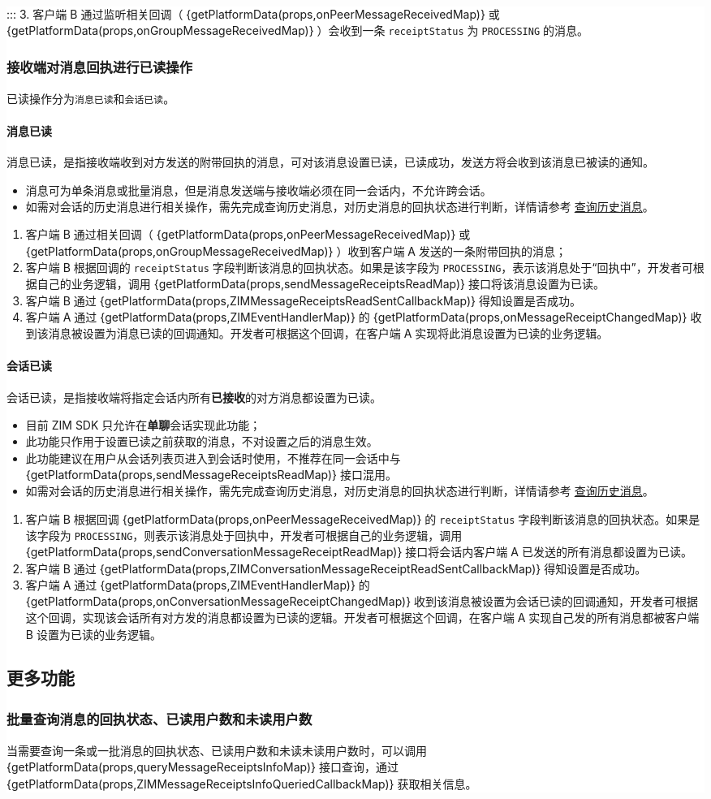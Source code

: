 :::
3. 客户端 B 通过监听相关回调（ {getPlatformData(props,onPeerMessageReceivedMap)} 或 {getPlatformData(props,onGroupMessageReceivedMap)} ）会收到一条 `receiptStatus` 为 `PROCESSING` 的消息。

### 接收端对消息回执进行已读操作

已读操作分为`消息已读`和`会话已读`。

#### 消息已读

消息已读，是指接收端收到对方发送的附带回执的消息，可对该消息设置已读，已读成功，发送方将会收到该消息已被读的通知。

<Warning title="注意">

- 消息可为单条消息或批量消息，但是消息发送端与接收端必须在同一会话内，不允许跨会话。
- 如需对会话的历史消息进行相关操作，需先完成查询历史消息，对历史消息的回执状态进行判断，详情请参考 [查询历史消息](/zim-uniapp/guides/messaging/get-message-history)。

</Warning>

1. 客户端 B 通过相关回调（ {getPlatformData(props,onPeerMessageReceivedMap)} 或 {getPlatformData(props,onGroupMessageReceivedMap)} ）收到客户端 A 发送的一条附带回执的消息；
2. 客户端 B 根据回调的 `receiptStatus` 字段判断该消息的回执状态。如果是该字段为 `PROCESSING`，表示该消息处于“回执中”，开发者可根据自己的业务逻辑，调用 {getPlatformData(props,sendMessageReceiptsReadMap)} 接口将该消息设置为已读。
3. 客户端 B 通过 {getPlatformData(props,ZIMMessageReceiptsReadSentCallbackMap)} 得知设置是否成功。
4. 客户端 A 通过 {getPlatformData(props,ZIMEventHandlerMap)} 的 {getPlatformData(props,onMessageReceiptChangedMap)} 收到该消息被设置为消息已读的回调通知。开发者可根据这个回调，在客户端 A 实现将此消息设置为已读的业务逻辑。


#### 会话已读

会话已读，是指接收端将指定会话内所有**已接收**的对方消息都设置为已读。

<Warning title="注意">

- 目前 ZIM SDK 只允许在**单聊**会话实现此功能；
- 此功能只作用于设置已读之前获取的消息，不对设置之后的消息生效。
- 此功能建议在用户从会话列表页进入到会话时使用，不推荐在同一会话中与 {getPlatformData(props,sendMessageReceiptsReadMap)} 接口混用。
- 如需对会话的历史消息进行相关操作，需先完成查询历史消息，对历史消息的回执状态进行判断，详情请参考 [查询历史消息](/zim-uniapp/guides/messaging/get-message-history)。
</Warning>

1. 客户端 B 根据回调 {getPlatformData(props,onPeerMessageReceivedMap)} 的 `receiptStatus` 字段判断该消息的回执状态。如果是该字段为 `PROCESSING`，则表示该消息处于回执中，开发者可根据自己的业务逻辑，调用 {getPlatformData(props,sendConversationMessageReceiptReadMap)} 接口将会话内客户端 A 已发送的所有消息都设置为已读。
2. 客户端 B 通过 {getPlatformData(props,ZIMConversationMessageReceiptReadSentCallbackMap)} 得知设置是否成功。
3. 客户端 A 通过 {getPlatformData(props,ZIMEventHandlerMap)} 的 {getPlatformData(props,onConversationMessageReceiptChangedMap)} 收到该消息被设置为会话已读的回调通知，开发者可根据这个回调，实现该会话所有对方发的消息都设置为已读的逻辑。开发者可根据这个回调，在客户端 A 实现自己发的所有消息都被客户端 B 设置为已读的业务逻辑。

## 更多功能

### 批量查询消息的回执状态、已读用户数和未读用户数

当需要查询一条或一批消息的回执状态、已读用户数和未读未读用户数时，可以调用 {getPlatformData(props,queryMessageReceiptsInfoMap)} 接口查询，通过 {getPlatformData(props,ZIMMessageReceiptsInfoQueriedCallbackMap)} 获取相关信息。
